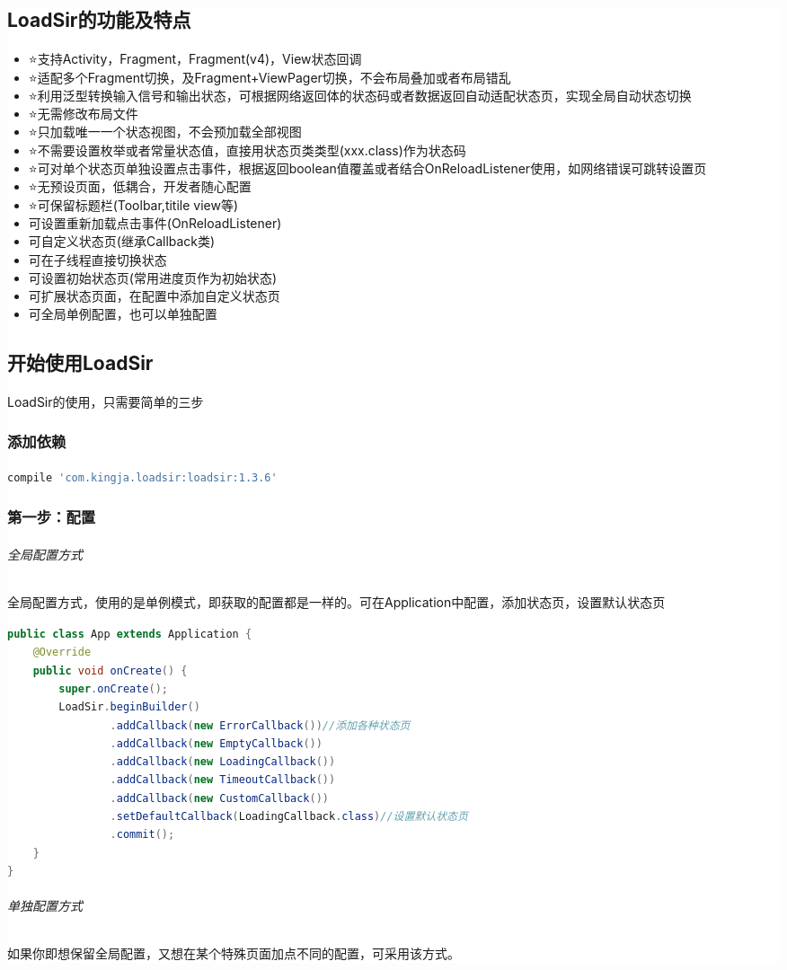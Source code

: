 LoadSir的功能及特点
---
* :star:支持Activity，Fragment，Fragment(v4)，View状态回调
* :star:适配多个Fragment切换，及Fragment+ViewPager切换，不会布局叠加或者布局错乱
* :star:利用泛型转换输入信号和输出状态，可根据网络返回体的状态码或者数据返回自动适配状态页，实现全局自动状态切换
* :star:无需修改布局文件
* :star:只加载唯一一个状态视图，不会预加载全部视图
* :star:不需要设置枚举或者常量状态值，直接用状态页类类型(xxx.class)作为状态码
* :star:可对单个状态页单独设置点击事件，根据返回boolean值覆盖或者结合OnReloadListener使用，如网络错误可跳转设置页
* :star:无预设页面，低耦合，开发者随心配置
* :star:可保留标题栏(Toolbar,titile view等)
* 可设置重新加载点击事件(OnReloadListener)
* 可自定义状态页(继承Callback类)
* 可在子线程直接切换状态
* 可设置初始状态页(常用进度页作为初始状态)
* 可扩展状态页面，在配置中添加自定义状态页
* 可全局单例配置，也可以单独配置



开始使用LoadSir
---

LoadSir的使用，只需要简单的三步

### 添加依赖

```groovy
compile 'com.kingja.loadsir:loadsir:1.3.6'
```

### 第一步：配置

###### 全局配置方式
全局配置方式，使用的是单例模式，即获取的配置都是一样的。可在Application中配置，添加状态页，设置默认状态页

```java
public class App extends Application {
    @Override
    public void onCreate() {
        super.onCreate();
        LoadSir.beginBuilder()
                .addCallback(new ErrorCallback())//添加各种状态页
                .addCallback(new EmptyCallback())
                .addCallback(new LoadingCallback())
                .addCallback(new TimeoutCallback())
                .addCallback(new CustomCallback())
                .setDefaultCallback(LoadingCallback.class)//设置默认状态页
                .commit();
    }
}
```
###### 单独配置方式
如果你即想保留全局配置，又想在某个特殊页面加点不同的配置，可采用该方式。
